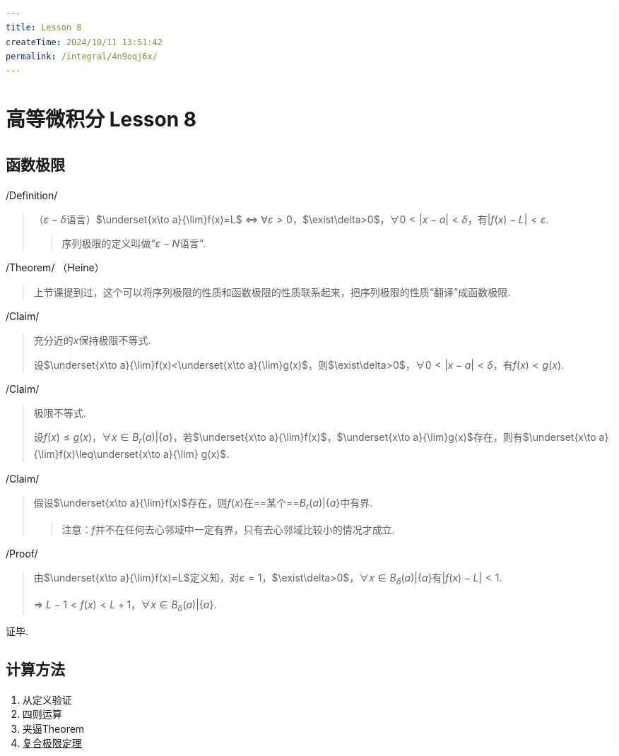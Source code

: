 ```yaml
---
title: Lesson 8
createTime: 2024/10/11 13:51:42
permalink: /integral/4n9oqj6x/
---
```

# 高等微积分 Lesson 8

## 函数极限

/Definition/

> （$\varepsilon-\delta$语言）$\underset{x\to a}{\lim}f(x)=L$ $\Longleftrightarrow$ $\forall\varepsilon>0$，$\exist\delta>0$，$\forall0<|x-a|<\delta$，有$|f(x)-L|<\varepsilon$.
>
> > 序列极限的定义叫做“$\varepsilon-N$语言”.

/Theorem/ （Heine）

> 上节课提到过，这个可以将序列极限的性质和函数极限的性质联系起来，把序列极限的性质“翻译”成函数极限.

/Claim/

> 充分近的$x$保持极限不等式.
>
> 设$\underset{x\to a}{\lim}f(x)<\underset{x\to a}{\lim}g(x)$，则$\exist\delta>0$，$\forall0<|x-a|<\delta$，有$f(x)<g(x)$.

/Claim/

> 极限不等式.
>
> 设$f(x)\leq g(x)$，$\forall x\in B_r(a)|\{a\}$，若$\underset{x\to a}{\lim}f(x)$，$\underset{x\to a}{\lim}g(x)$存在，则有$\underset{x\to a}{\lim}f(x)\leq\underset{x\to a}{\lim} g(x)$.

/Claim/

> 假设$\underset{x\to a}{\lim}f(x)$存在，则$f(x)$在==某个==$B_r(a)|\{a\}$中有界.
>
> > 注意：$f$并不在任何去心邻域中一定有界，只有去心邻域比较小的情况才成立.

/Proof/

> 由$\underset{x\to a}{\lim}f(x)=L$定义知，对$\varepsilon=1$，$\exist\delta>0$，$\forall x\in B_\delta(a)|\{a\}$有$|f(x)-L|<1$.
>
> $\Longrightarrow$ $L-1<f(x)<L+1$，$\forall x\in B_\delta(a)|\{a\}$.

证毕.

## 计算方法

1. 从定义验证
2. 四则运算
3. 夹逼Theorem
4. <u>复合极限定理</u>
